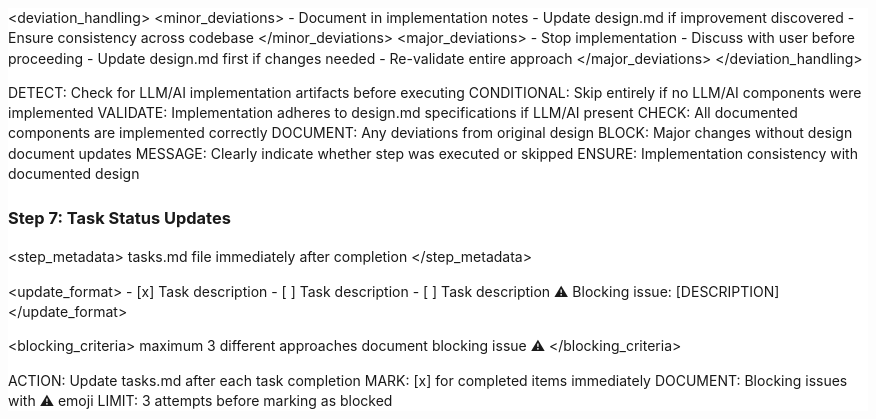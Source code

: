 <deviation_handling>
  <minor_deviations>
    - Document in implementation notes
    - Update design.md if improvement discovered
    - Ensure consistency across codebase
  </minor_deviations>
  <major_deviations>
    - Stop implementation
    - Discuss with user before proceeding
    - Update design.md first if changes needed
    - Re-validate entire approach
  </major_deviations>
</deviation_handling>

<instructions>
  DETECT: Check for LLM/AI implementation artifacts before executing
  CONDITIONAL: Skip entirely if no LLM/AI components were implemented
  VALIDATE: Implementation adheres to design.md specifications if LLM/AI present
  CHECK: All documented components are implemented correctly
  DOCUMENT: Any deviations from original design
  BLOCK: Major changes without design document updates
  MESSAGE: Clearly indicate whether step was executed or skipped
  ENSURE: Implementation consistency with documented design
</instructions>

</step>

<step number="7" name="task_status_updates">

### Step 7: Task Status Updates

<step_metadata>
  <updates>tasks.md file</updates>
  <timing>immediately after completion</timing>
</step_metadata>

<update_format>
  <completed>- [x] Task description</completed>
  <incomplete>- [ ] Task description</incomplete>
  <blocked>
    - [ ] Task description
    ⚠️ Blocking issue: [DESCRIPTION]
  </blocked>
</update_format>

<blocking_criteria>
  <attempts>maximum 3 different approaches</attempts>
  <action>document blocking issue</action>
  <emoji>⚠️</emoji>
</blocking_criteria>

<instructions>
  ACTION: Update tasks.md after each task completion
  MARK: [x] for completed items immediately
  DOCUMENT: Blocking issues with ⚠️ emoji
  LIMIT: 3 attempts before marking as blocked
</instructions>
